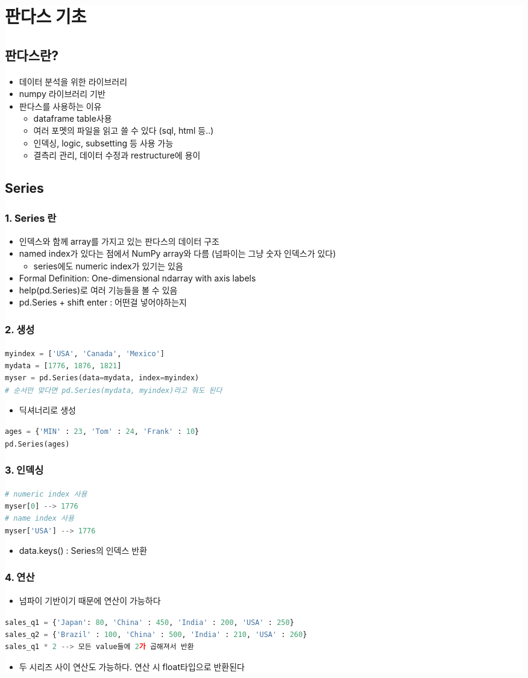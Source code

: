 # 판다스 기초
## 판다스란?
- 데이터 분석을 위한 라이브러리
- numpy 라이브러리 기반
- 판다스를 사용하는 이유
  - dataframe table사용
  - 여러 포멧의 파일을 읽고 쓸 수 있다 (sql, html 등..)
  - 인덱싱, logic, subsetting 등 사용 가능
  - 결측리 관리, 데이터 수정과 restructure에 용이 

## Series
### 1. Series 란
  - 인덱스와 함께 array를 가지고 있는 판다스의 데이터 구조
  - named index가 있다는 점에서 NumPy array와 다름 (넘파이는 그냥 숫자 인덱스가 있다)
    - series에도 numeric index가 있기는 있음
  - Formal Definition: One-dimensional ndarray with axis labels
- help(pd.Series)로 여러 기능들을 볼 수 있음
- pd.Series + shift enter : 어떤걸 넣어야하는지
### 2. 생성
```python
myindex = ['USA', 'Canada', 'Mexico']
mydata = [1776, 1876, 1821]
myser = pd.Series(data=mydata, index=myindex) 
# 순서만 맞다면 pd.Series(mydata, myindex)라고 줘도 된다
```
   - 딕셔너리로 생성
  
```python
ages = {'MIN' : 23, 'Tom' : 24, 'Frank' : 10}
pd.Series(ages)
```
### 3. 인덱싱
```python
# numeric index 사용
myser[0] --> 1776
# name index 사용
myser['USA'] --> 1776
```
- data.keys() : Series의 인덱스 반환 

### 4. 연산
   - 넘파이 기반이기 때문에 연산이 가능하다
```python
sales_q1 = {'Japan': 80, 'China' : 450, 'India' : 200, 'USA' : 250}
sales_q2 = {'Brazil' : 100, 'China' : 500, 'India' : 210, 'USA' : 260}
sales_q1 * 2 --> 모든 value들에 2가 곱해져서 반환
```
 - 두 시리즈 사이 연산도 가능하다. 연산 시 float타입으로 반환된다
